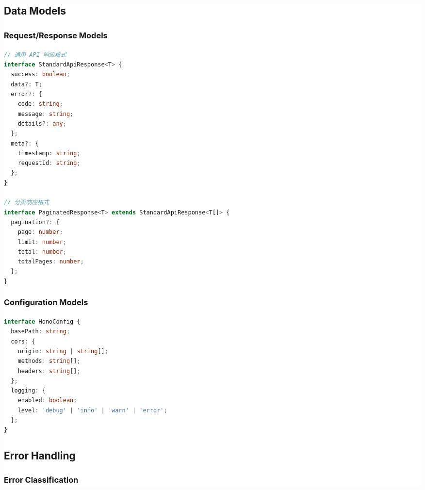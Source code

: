 ## Data Models

### Request/Response Models

```typescript
// 通用 API 响应格式
interface StandardApiResponse<T> {
  success: boolean;
  data?: T;
  error?: {
    code: string;
    message: string;
    details?: any;
  };
  meta?: {
    timestamp: string;
    requestId: string;
  };
}

// 分页响应格式
interface PaginatedResponse<T> extends StandardApiResponse<T[]> {
  pagination?: {
    page: number;
    limit: number;
    total: number;
    totalPages: number;
  };
}
```

### Configuration Models

```typescript
interface HonoConfig {
  basePath: string;
  cors: {
    origin: string | string[];
    methods: string[];
    headers: string[];
  };
  logging: {
    enabled: boolean;
    level: 'debug' | 'info' | 'warn' | 'error';
  };
}
```

## Error Handling

### Error Classification
